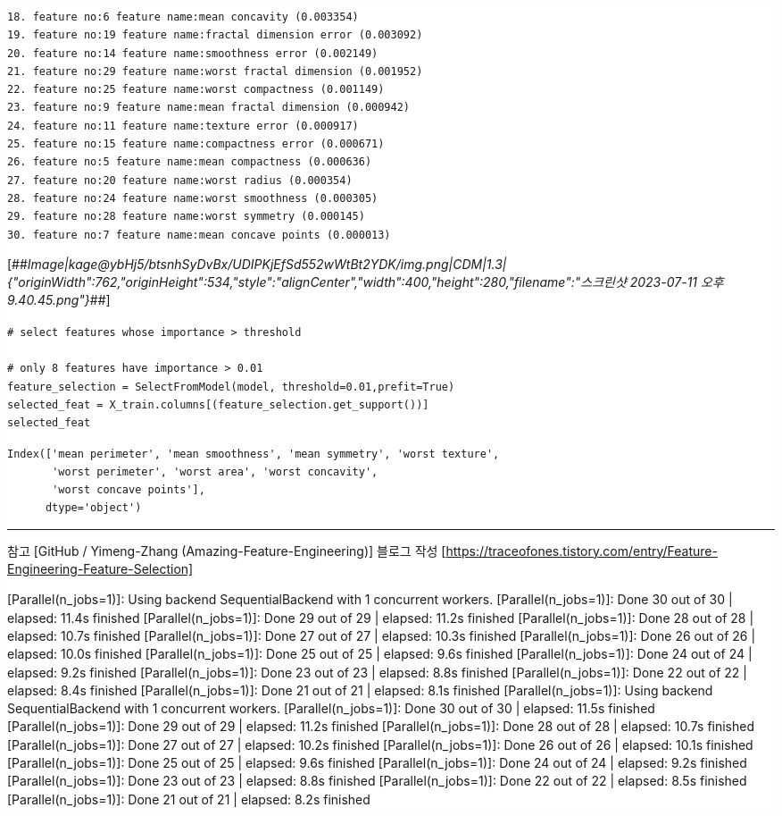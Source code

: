 ```
18. feature no:6 feature name:mean concavity (0.003354)
19. feature no:19 feature name:fractal dimension error (0.003092)
20. feature no:14 feature name:smoothness error (0.002149)
21. feature no:29 feature name:worst fractal dimension (0.001952)
22. feature no:25 feature name:worst compactness (0.001149)
23. feature no:9 feature name:mean fractal dimension (0.000942)
24. feature no:11 feature name:texture error (0.000917)
25. feature no:15 feature name:compactness error (0.000671)
26. feature no:5 feature name:mean compactness (0.000636)
27. feature no:20 feature name:worst radius (0.000354)
28. feature no:24 feature name:worst smoothness (0.000305)
29. feature no:28 feature name:worst symmetry (0.000145)
30. feature no:7 feature name:mean concave points (0.000013)
```

[##_Image|kage@ybHj5/btsnhSyDvBx/UDIPKjEfSd552wWtBt2YDK/img.png|CDM|1.3|{"originWidth":762,"originHeight":534,"style":"alignCenter","width":400,"height":280,"filename":"스크린샷 2023-07-11 오후 9.40.45.png"}_##]

```
# select features whose importance > threshold

# only 8 features have importance > 0.01
feature_selection = SelectFromModel(model, threshold=0.01,prefit=True) 
selected_feat = X_train.columns[(feature_selection.get_support())]
selected_feat
```

```
Index(['mean perimeter', 'mean smoothness', 'mean symmetry', 'worst texture',
       'worst perimeter', 'worst area', 'worst concavity',
       'worst concave points'],
      dtype='object')
```

---

참고 [GitHub / Yimeng-Zhang (Amazing-Feature-Engineering)]
블로그 작성 [https://traceofones.tistory.com/entry/Feature-Engineering-Feature-Selection]


[Parallel(n_jobs=1)]: Using backend SequentialBackend with 1 concurrent workers.
[Parallel(n_jobs=1)]: Done  30 out of  30 | elapsed:   11.4s finished
[Parallel(n_jobs=1)]: Done  29 out of  29 | elapsed:   11.2s finished
[Parallel(n_jobs=1)]: Done  28 out of  28 | elapsed:   10.7s finished
[Parallel(n_jobs=1)]: Done  27 out of  27 | elapsed:   10.3s finished
[Parallel(n_jobs=1)]: Done  26 out of  26 | elapsed:   10.0s finished
[Parallel(n_jobs=1)]: Done  25 out of  25 | elapsed:    9.6s finished
[Parallel(n_jobs=1)]: Done  24 out of  24 | elapsed:    9.2s finished
[Parallel(n_jobs=1)]: Done  23 out of  23 | elapsed:    8.8s finished
[Parallel(n_jobs=1)]: Done  22 out of  22 | elapsed:    8.4s finished
[Parallel(n_jobs=1)]: Done  21 out of  21 | elapsed:    8.1s finished
[Parallel(n_jobs=1)]: Using backend SequentialBackend with 1 concurrent workers.
[Parallel(n_jobs=1)]: Done  30 out of  30 | elapsed:   11.5s finished
[Parallel(n_jobs=1)]: Done  29 out of  29 | elapsed:   11.2s finished
[Parallel(n_jobs=1)]: Done  28 out of  28 | elapsed:   10.7s finished
[Parallel(n_jobs=1)]: Done  27 out of  27 | elapsed:   10.2s finished
[Parallel(n_jobs=1)]: Done  26 out of  26 | elapsed:   10.1s finished
[Parallel(n_jobs=1)]: Done  25 out of  25 | elapsed:    9.6s finished
[Parallel(n_jobs=1)]: Done  24 out of  24 | elapsed:    9.2s finished
[Parallel(n_jobs=1)]: Done  23 out of  23 | elapsed:    8.8s finished
[Parallel(n_jobs=1)]: Done  22 out of  22 | elapsed:    8.5s finished
[Parallel(n_jobs=1)]: Done  21 out of  21 | elapsed:    8.2s finished